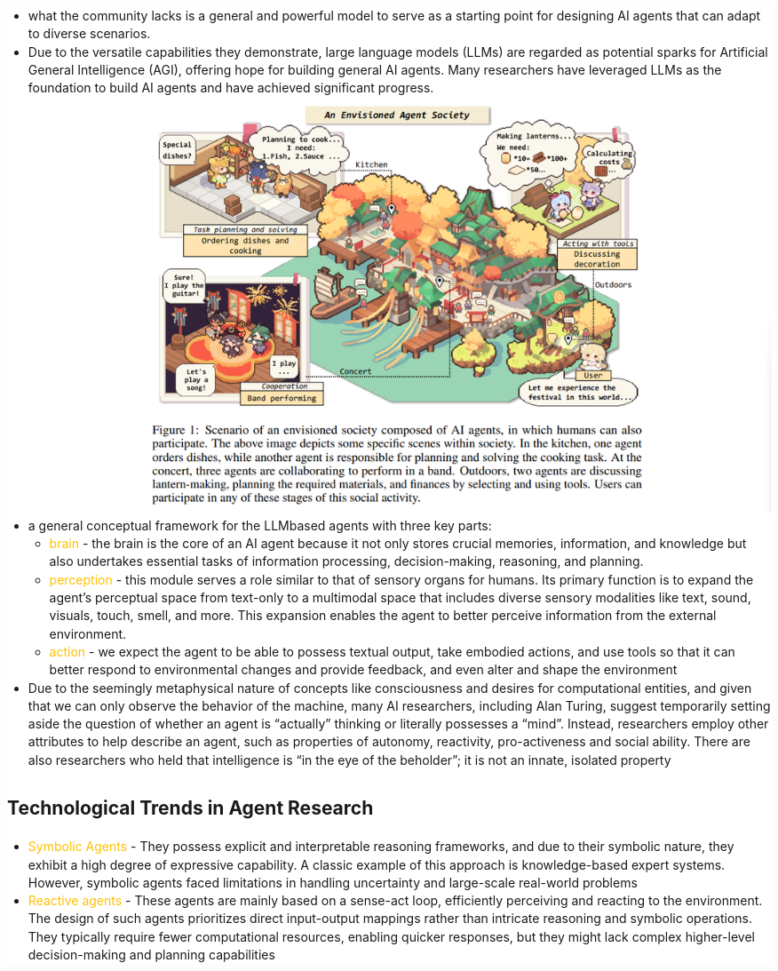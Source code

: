 - what the community lacks is a general and powerful model to serve as a starting point for designing AI agents that can adapt to diverse scenarios.
- Due to the versatile capabilities they demonstrate, large language models (LLMs) are regarded as potential sparks for Artificial General Intelligence (AGI), offering hope for building general AI agents. Many researchers have leveraged LLMs as the foundation to build AI agents and have achieved significant progress.![](../Images/Pasted%20image%2020230928192619.png)
- a general conceptual framework for the LLMbased agents with three key parts: 
	- <span style="color:#ffc000">brain</span> - the brain is the core of an AI agent because it not only stores crucial memories, information, and knowledge but also undertakes essential tasks of information processing, decision-making, reasoning, and planning.
	- <span style="color:#ffc000">perception</span> - this module serves a role similar to that of sensory organs for humans. Its primary function is to expand the agent’s perceptual space from text-only to a multimodal space that includes diverse sensory modalities like text, sound, visuals, touch, smell, and more. This expansion enables the agent to better perceive information from the external environment.
	- <span style="color:#ffc000">action</span> - we expect the agent to be able to possess textual output, take embodied actions, and use tools so that it can better respond to environmental changes and provide feedback, and even alter and shape the environment
- Due to the seemingly metaphysical nature of concepts like consciousness and desires for computational entities, and given that we can only observe the behavior of the machine, many AI researchers, including Alan Turing, suggest temporarily setting aside the question of whether an agent is “actually” thinking or literally possesses a “mind”. Instead, researchers employ other attributes to help describe an agent, such as properties of autonomy, reactivity, pro-activeness and social ability. There are also researchers who held that intelligence is “in the eye of the beholder”; it is not an innate, isolated property
## Technological Trends in Agent Research

- <span style="color:#ffc000">Symbolic Agents</span> - They possess explicit and interpretable reasoning frameworks, and due to their symbolic nature, they exhibit a high degree of expressive capability. A classic example of this approach is knowledge-based expert systems. However, symbolic agents faced limitations in handling uncertainty and large-scale real-world problems
- <span style="color:#ffc000">Reactive agents</span> - These agents are mainly based on a sense-act loop, efficiently perceiving and reacting to the environment. The design of such agents prioritizes direct input-output mappings rather than intricate reasoning and symbolic operations. They typically require fewer computational resources, enabling quicker responses, but they might lack complex higher-level decision-making and planning capabilities